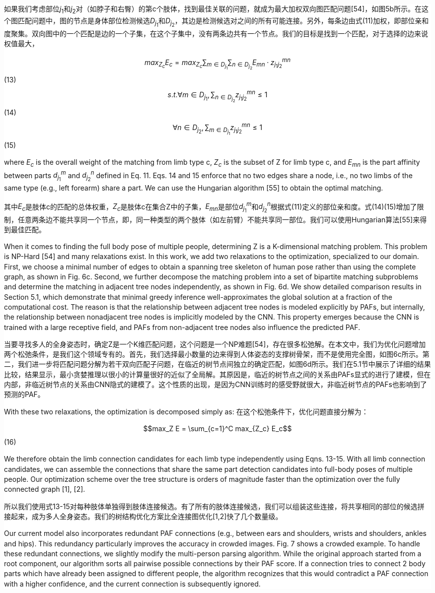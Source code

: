 如果我们考虑部位$j_1$和$j_2$对（如脖子和右臀）的第c个肢体，找到最佳关联的问题，就成为最大加权双向图匹配问题[54]，如图5b所示。在这个图匹配问题中，图的节点是身体部位检测候选$D_{j_1}$和$D_{j_2}$，其边是检测候选对之间的所有可能连接。另外，每条边由式(11)加权，即部位亲和度聚集。双向图中的一个匹配是边的一个子集，在这个子集中，没有两条边共有一个节点。我们的目标是找到一个匹配，对于选择的边来说权值最大，

$$max_{Z_c} E_c = max_{Z_c} \sum_{m ∈ D_{j_1}} \sum_{n ∈ D_{j_2}} E_{mn}·z^{mn}_{j_1 j_2}$$(13)
$$s.t. ∀ m∈D_{j_1}, \sum_{n∈D_{j_2}} z^{mn}_{j_1 j_2}≤1$$(14)
$$∀ n∈D_{j_2}, \sum_{m∈D_{j_1}} z^{mn}_{j_1 j_2}≤1$$(15)

where $E_c$ is the overall weight of the matching from limb type c, $Z_c$ is the subset of Z for limb type c, and $E_{mn}$ is the part affinity between parts $d^m_{j_1}$ and $d^n_{j_2}$ defined in Eq. 11. Eqs. 14 and 15 enforce that no two edges share a node, i.e., no two limbs of the same type (e.g., left forearm) share a part. We can use the Hungarian algorithm [55] to obtain the optimal matching.

其中$E_c$是肢体c的匹配的总体权重，$Z_c$是肢体c在集合Z中的子集，$E_{mn}$是部位$d^m_{j_1}$和$d^n_{j_2}$根据式(11)定义的部位亲和度。式(14)(15)增加了限制，任意两条边不能共享同一个节点，即，同一种类型的两个肢体（如左前臂）不能共享同一部位。我们可以使用Hungarian算法[55]来得到最佳匹配。

When it comes to finding the full body pose of multiple people, determining Z is a K-dimensional matching problem. This problem is NP-Hard [54] and many relaxations exist. In this work, we add two relaxations to the optimization, specialized to our domain. First, we choose a minimal number of edges to obtain a spanning tree skeleton of human pose rather than using the complete graph, as shown in Fig. 6c. Second, we further decompose the matching problem into a set of bipartite matching subproblems and determine the matching in adjacent tree nodes independently, as shown in Fig. 6d. We show detailed comparison results in Section 5.1, which demonstrate that minimal greedy inference well-approximates the global solution at a fraction of the computational cost. The reason is that the relationship between adjacent tree nodes is modeled explicitly by PAFs, but internally, the relationship between nonadjacent tree nodes is implicitly modeled by the CNN. This property emerges because the CNN is trained with a large receptive field, and PAFs from non-adjacent tree nodes also influence the predicted PAF.

当要寻找多人的全身姿态时，确定Z是一个K维匹配问题，这个问题是一个NP难题[54]，存在很多松弛解。在本文中，我们为优化问题增加两个松弛条件，是我们这个领域专有的。首先，我们选择最小数量的边来得到人体姿态的支撑树骨架，而不是使用完全图，如图6c所示。第二，我们进一步将匹配问题分解为若干双向匹配子问题，在临近的树节点间独立的确定匹配，如图6d所示。我们在5.1节中展示了详细的结果比较，结果显示，最小贪婪推理以很小的计算量很好的近似了全局解。其原因是，临近的树节点之间的关系由PAFs显式的进行了建模，但在内部，非临近树节点的关系由CNN隐式的建模了。这个性质的出现，是因为CNN训练时的感受野就很大，非临近树节点的PAFs也影响到了预测的PAF。

With these two relaxations, the optimization is decomposed simply as: 在这个松弛条件下，优化问题直接分解为：

$$max_Z E = \sum_{c=1}^C max_{Z_c} E_c$$(16)

We therefore obtain the limb connection candidates for each limb type independently using Eqns. 13-15. With all limb connection candidates, we can assemble the connections that share the same part detection candidates into full-body poses of multiple people. Our optimization scheme over the tree structure is orders of magnitude faster than the optimization over the fully connected graph [1], [2].

所以我们使用式13-15对每种肢体单独得到肢体连接候选。有了所有的肢体连接候选，我们可以组装这些连接，将共享相同的部位的候选拼接起来，成为多人全身姿态。我们的树结构优化方案比全连接图优化[1,2]快了几个数量级。

Our current model also incorporates redundant PAF connections (e.g., between ears and shoulders, wrists and shoulders, ankles and hips). This redundancy particularly improves the accuracy in crowded images. Fig. 7 shows a crowded example. To handle these redundant connections, we slightly modify the multi-person parsing algorithm. While the original approach started from a root component, our algorithm sorts all pairwise possible connections by their PAF score. If a connection tries to connect 2 body parts which have already been assigned to different people, the algorithm recognizes that this would contradict a PAF connection with a higher confidence, and the current connection is subsequently ignored.
